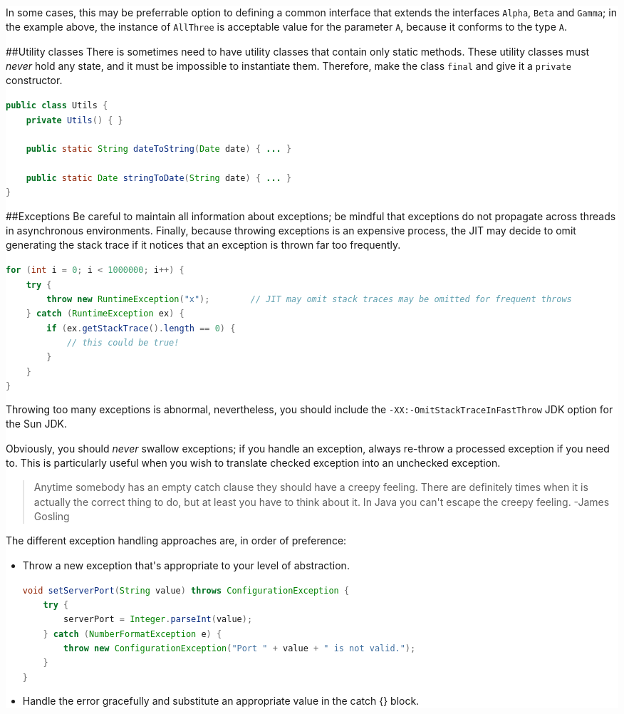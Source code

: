 In some cases, this may be preferrable option to defining a common interface that extends the interfaces ``Alpha``, ``Beta`` and ``Gamma``; in the example above, the instance of ``AllThree`` is acceptable value for the parameter ``A``, because it conforms to the type ``A``.

##Utility classes
There is sometimes need to have utility classes that contain only static methods. These utility classes must _never_ hold any state, and it must be impossible to instantiate them. Therefore, make the class ``final`` and give it a ``private`` constructor.

```java
public class Utils {
	private Utils() { }

	public static String dateToString(Date date) { ... }

	public static Date stringToDate(String date) { ... }
}
```

##Exceptions
Be careful to maintain all information about exceptions; be mindful that exceptions do not propagate across threads in asynchronous environments. Finally, because throwing exceptions is an expensive process, the JIT may decide to omit generating the stack trace if it notices that an exception is thrown far too frequently.

```java
for (int i = 0; i < 1000000; i++) {
	try {
		throw new RuntimeException("x");		// JIT may omit stack traces may be omitted for frequent throws
	} catch (RuntimeException ex) {
		if (ex.getStackTrace().length == 0) {
			// this could be true!
		}
	}
}
```

Throwing too many exceptions is abnormal, nevertheless, you should include the ``-XX:-OmitStackTraceInFastThrow`` JDK option for the Sun JDK.

Obviously, you should _never_ swallow exceptions; if you handle an exception, always re-throw a processed exception if you need to. This is particularly useful when you wish to translate checked exception into an unchecked exception.

> Anytime somebody has an empty catch clause they should have a creepy feeling. There are definitely times when it is actually the correct thing to do, but at least you have to think about it. In Java you can't escape the creepy feeling. -James Gosling

The different exception handling approaches are, in order of preference:

* Throw a new exception that's appropriate to your level of abstraction.
	
	```java
	void setServerPort(String value) throws ConfigurationException {
	    try {
	        serverPort = Integer.parseInt(value);
	    } catch (NumberFormatException e) {
	        throw new ConfigurationException("Port " + value + " is not valid.");
	    }
	}
	```
* Handle the error gracefully and substitute an appropriate value in the catch {} block.
	